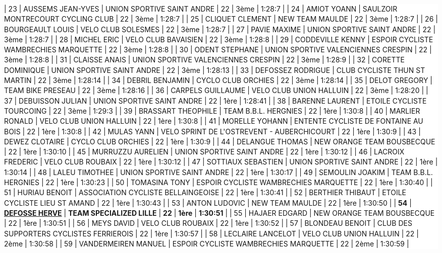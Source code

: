 | 23 | AUSSEMS JEAN-YVES | UNION SPORTIVE SAINT ANDRE | 22 | 3ème | 1:28:7 | 
| 24 | AMIOT YOANN | SAULZOIR MONTRECOURT CYCLING CLUB | 22 | 3ème | 1:28:7 | 
| 25 | CLIQUET CLEMENT | NEW TEAM MAULDE | 22 | 3ème | 1:28:7 | 
| 26 | BOURGEAULT LOUIS | VELO CLUB SOLESMES | 22 | 3ème | 1:28:7 | 
| 27 | PAVIE MAXIME | UNION SPORTIVE SAINT ANDRE | 22 | 3ème | 1:28:7 | 
| 28 | MICHEL ERIC | VELO CLUB BAVAISIEN | 22 | 3ème | 1:28:8 | 
| 29 | CODDEVILLE KENNY | ESPOIR CYCLISTE WAMBRECHIES MARQUETTE | 22 | 3ème | 1:28:8 | 
| 30 | ODENT STEPHANE | UNION SPORTIVE VALENCIENNES CRESPIN | 22 | 3ème | 1:28:8 | 
| 31 | CLAISSE ANAIS | UNION SPORTIVE VALENCIENNES CRESPIN | 22 | 3ème | 1:28:9 | 
| 32 | CORETTE DOMINIQUE | UNION SPORTIVE SAINT ANDRE | 22 | 3ème | 1:28:13 | 
| 33 | DEFOSSEZ RODRIGUE | CLUB CYCLISTE THUN ST MARTIN | 22 | 3ème | 1:28:14 | 
| 34 | DEBRIL BENJAMIN | CYCLO CLUB ORCHIES | 22 | 3ème | 1:28:14 | 
| 35 | DELOT GREGORY | TEAM BIKE PRESEAU | 22 | 3ème | 1:28:16 | 
| 36 | CARPELS GUILLAUME | VELO CLUB UNION HALLUIN | 22 | 3ème | 1:28:20 | 
| 37 | DEBUISSON JULIAN | UNION SPORTIVE SAINT ANDRE | 22 | 1ère | 1:28:41 | 
| 38 | BARENNE LAURENT | ETOILE CYCLISTE TOURCOING | 22 | 3ème | 1:29:3 | 
| 39 | BRASSART THEOPHILE | TEAM B.B.L. HERGNIES | 22 | 1ère | 1:30:8 | 
| 40 | MARLIER RONALD | VELO CLUB UNION HALLUIN | 22 | 1ère | 1:30:8 | 
| 41 | MORELLE YOHANN | ENTENTE CYCLISTE DE FONTAINE AU BOIS | 22 | 1ère | 1:30:8 | 
| 42 | MULAS YANN | VELO SPRINT DE L'OSTREVENT - AUBERCHICOURT | 22 | 1ère | 1:30:9 | 
| 43 | DEWEZ CLOTAIRE | CYCLO CLUB ORCHIES | 22 | 1ère | 1:30:9 | 
| 44 | DELANGUE THOMAS | NEW ORANGE TEAM BOUSBECQUE | 22 | 1ère | 1:30:10 | 
| 45 | MURRUZZU AURELIEN | UNION SPORTIVE SAINT ANDRE | 22 | 1ère | 1:30:12 | 
| 46 | LACROIX FREDERIC | VELO CLUB ROUBAIX | 22 | 1ère | 1:30:12 | 
| 47 | SOTTIAUX SEBASTIEN | UNION SPORTIVE SAINT ANDRE | 22 | 1ère | 1:30:14 | 
| 48 | LALEU TIMOTHEE | UNION SPORTIVE SAINT ANDRE | 22 | 1ère | 1:30:17 | 
| 49 | SEMOULIN JOAKIM | TEAM B.B.L. HERGNIES | 22 | 1ère | 1:30:23 | 
| 50 | TOMASINA TONY | ESPOIR CYCLISTE WAMBRECHIES MARQUETTE | 22 | 1ère | 1:30:40 | 
| 51 | HURIAU BENOIT | ASSOCIATION CYCLISTE BELLAINGEOISE | 22 | 1ère | 1:30:41 | 
| 52 | BERTHIER THIBAUT | ETOILE CYCLISTE LIEU ST AMAND | 22 | 1ère | 1:30:43 | 
| 53 | ANTON LUDOVIC | NEW TEAM MAULDE | 22 | 1ère | 1:30:50 | 
| **54** | **[DEFOSSE HERVE](https://teamspecializedlille.cc/coureurs/defosseherve)** | **TEAM SPECIALIZED LILLE** | **22** | **1ère** | **1:30:51** | 
| 55 | HAJAER EDGARD | NEW ORANGE TEAM BOUSBECQUE | 22 | 1ère | 1:30:51 | 
| 56 | MEYS DAVID | VELO CLUB ROUBAIX | 22 | 1ère | 1:30:52 | 
| 57 | BLONDEAU BENOIT | CLUB DES SUPPORTERS CYCLISTES FERRIEROIS | 22 | 1ère | 1:30:57 | 
| 58 | LECLAIRE LANCELOT | VELO CLUB UNION HALLUIN | 22 | 2ème | 1:30:58 | 
| 59 | VANDERMEIREN MANUEL | ESPOIR CYCLISTE WAMBRECHIES MARQUETTE | 22 | 2ème | 1:30:59 | 